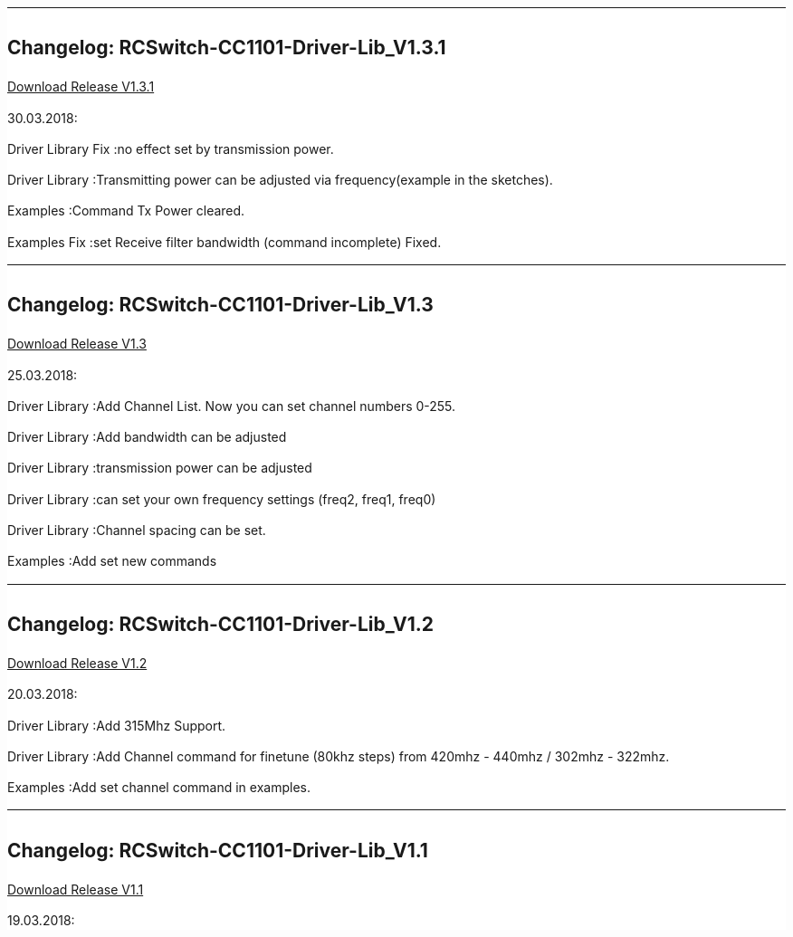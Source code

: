 ---------------------------------------------
Changelog: RCSwitch-CC1101-Driver-Lib_V1.3.1
---------------------------------------------
[Download Release V1.3.1](https://drive.google.com/file/d/1iKmagldd14O1Boa9Z_PDpXbHRECYUPdt/view?usp=sharing)

30.03.2018:

Driver Library Fix	:no effect set by transmission power.

Driver Library		:Transmitting power can be adjusted via frequency(example in the sketches).

Examples		:Command Tx Power cleared.

Examples Fix		:set Receive filter bandwidth (command incomplete) Fixed.

---------------------------------------------
Changelog: RCSwitch-CC1101-Driver-Lib_V1.3
---------------------------------------------
[Download Release V1.3](https://drive.google.com/file/d/1q56Qewk8-Aquv1epss1gd7Gc05q4GrbO/view?usp=sharing)

25.03.2018:

Driver Library		:Add Channel List. Now you can set channel numbers 0-255.

Driver Library		:Add bandwidth can be adjusted

Driver Library		:transmission power can be adjusted

Driver Library		:can set your own frequency settings (freq2, freq1, freq0)

Driver Library		:Channel spacing can be set.

Examples		:Add set new commands

---------------------------------------------
Changelog: RCSwitch-CC1101-Driver-Lib_V1.2 
---------------------------------------------
[Download Release V1.2](https://drive.google.com/file/d/1KLJt8ygszj9rqcttiEMt5zCnJKHc_qe3/view?usp=sharing)

20.03.2018:

Driver Library 		:Add 315Mhz Support.

Driver Library 		:Add Channel command for finetune (80khz steps) from 420mhz - 440mhz / 302mhz - 322mhz.

Examples		:Add set channel command in examples.

---------------------------------------------
Changelog: RCSwitch-CC1101-Driver-Lib_V1.1 
---------------------------------------------
[Download Release V1.1](https://drive.google.com/file/d/1uZzcY4uoduiUjFZzXdxA-ucLoA_TtC1f/view?usp=sharing)

19.03.2018:
